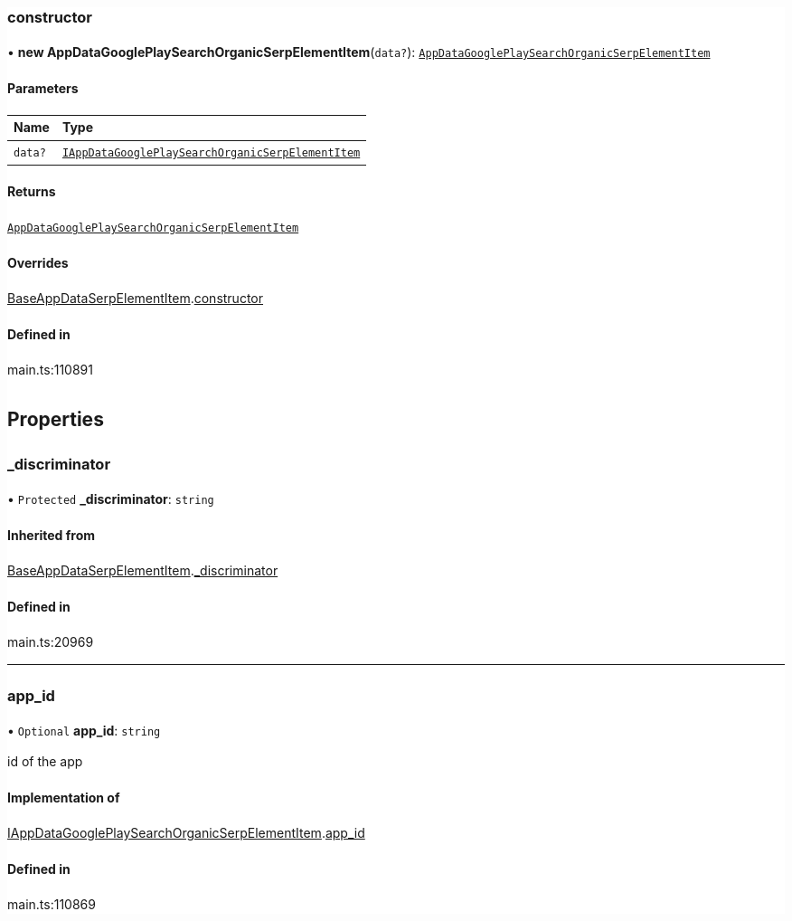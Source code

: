 ### constructor

• **new AppDataGooglePlaySearchOrganicSerpElementItem**(`data?`): [`AppDataGooglePlaySearchOrganicSerpElementItem`](AppDataGooglePlaySearchOrganicSerpElementItem.md)

#### Parameters

| Name | Type |
| :------ | :------ |
| `data?` | [`IAppDataGooglePlaySearchOrganicSerpElementItem`](../interfaces/IAppDataGooglePlaySearchOrganicSerpElementItem.md) |

#### Returns

[`AppDataGooglePlaySearchOrganicSerpElementItem`](AppDataGooglePlaySearchOrganicSerpElementItem.md)

#### Overrides

[BaseAppDataSerpElementItem](BaseAppDataSerpElementItem.md).[constructor](BaseAppDataSerpElementItem.md#constructor)

#### Defined in

main.ts:110891

## Properties

### \_discriminator

• `Protected` **\_discriminator**: `string`

#### Inherited from

[BaseAppDataSerpElementItem](BaseAppDataSerpElementItem.md).[_discriminator](BaseAppDataSerpElementItem.md#_discriminator)

#### Defined in

main.ts:20969

___

### app\_id

• `Optional` **app\_id**: `string`

id of the app

#### Implementation of

[IAppDataGooglePlaySearchOrganicSerpElementItem](../interfaces/IAppDataGooglePlaySearchOrganicSerpElementItem.md).[app_id](../interfaces/IAppDataGooglePlaySearchOrganicSerpElementItem.md#app_id)

#### Defined in

main.ts:110869
